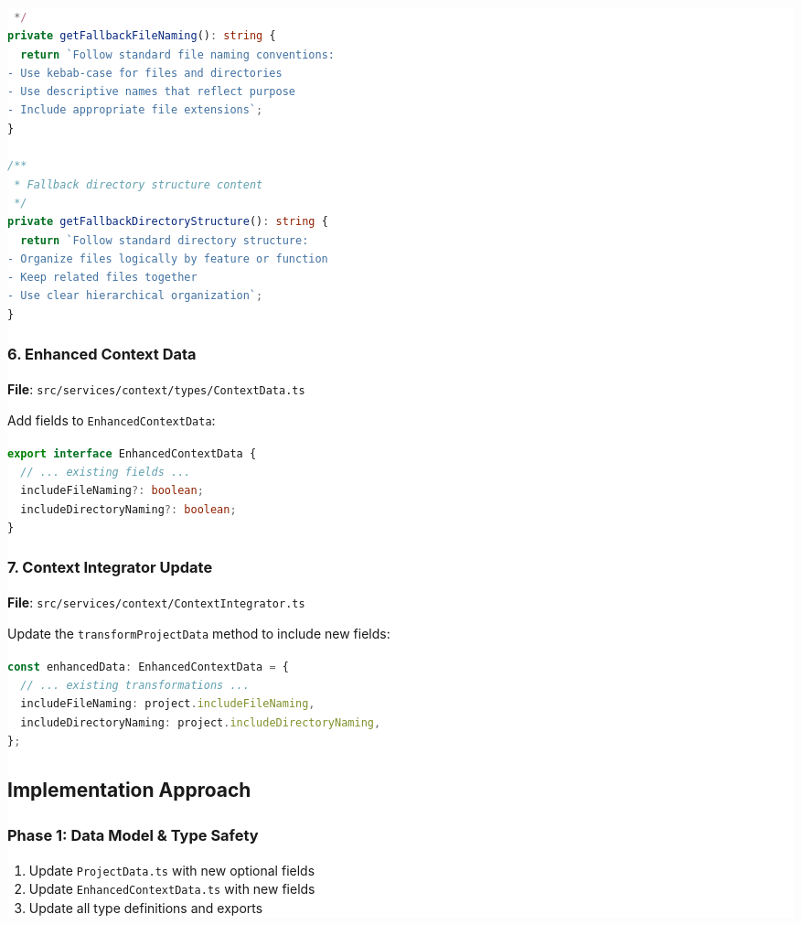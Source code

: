 ```typescript
 */
private getFallbackFileNaming(): string {
  return `Follow standard file naming conventions:
- Use kebab-case for files and directories
- Use descriptive names that reflect purpose
- Include appropriate file extensions`;
}

/**
 * Fallback directory structure content
 */
private getFallbackDirectoryStructure(): string {
  return `Follow standard directory structure:
- Organize files logically by feature or function
- Keep related files together
- Use clear hierarchical organization`;
}
```

### 6. Enhanced Context Data

**File**: `src/services/context/types/ContextData.ts`

Add fields to `EnhancedContextData`:

```typescript
export interface EnhancedContextData {
  // ... existing fields ...
  includeFileNaming?: boolean;
  includeDirectoryNaming?: boolean;
}
```

### 7. Context Integrator Update

**File**: `src/services/context/ContextIntegrator.ts`

Update the `transformProjectData` method to include new fields:

```typescript
const enhancedData: EnhancedContextData = {
  // ... existing transformations ...
  includeFileNaming: project.includeFileNaming,
  includeDirectoryNaming: project.includeDirectoryNaming,
};
```

## Implementation Approach

### Phase 1: Data Model & Type Safety
1. Update `ProjectData.ts` with new optional fields
2. Update `EnhancedContextData.ts` with new fields
3. Update all type definitions and exports
